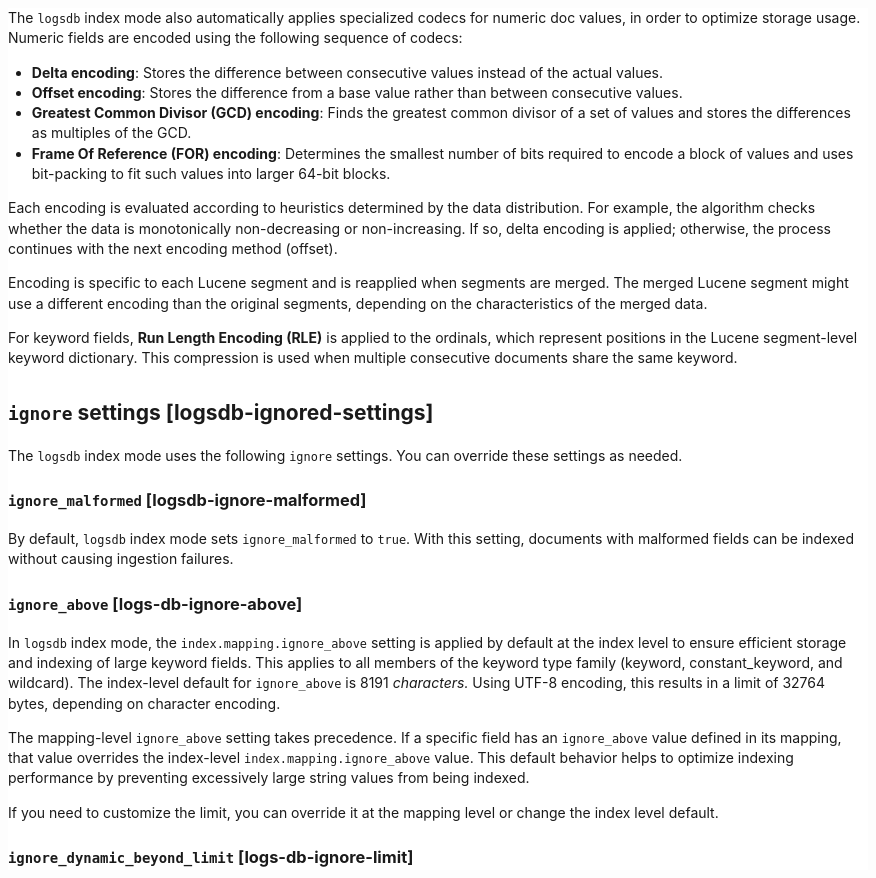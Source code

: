 The `logsdb` index mode also automatically applies specialized codecs for numeric doc values, in order to optimize storage usage. Numeric fields are encoded using the following sequence of codecs:

* **Delta encoding**: Stores the difference between consecutive values instead of the actual values.
* **Offset encoding**: Stores the difference from a base value rather than between consecutive values.
* **Greatest Common Divisor (GCD) encoding**: Finds the greatest common divisor of a set of values and stores the differences as multiples of the GCD.
* **Frame Of Reference (FOR) encoding**: Determines the smallest number of bits required to encode a block of values and uses bit-packing to fit such values into larger 64-bit blocks.

Each encoding is evaluated according to heuristics determined by the data distribution. For example, the algorithm checks whether the data is monotonically non-decreasing or non-increasing. If so, delta encoding is applied; otherwise, the process continues with the next encoding method (offset).

Encoding is specific to each Lucene segment and is reapplied when segments are merged. The merged Lucene segment might use a different encoding than the original segments, depending on the characteristics of the merged data.

For keyword fields, **Run Length Encoding (RLE)** is applied to the ordinals, which represent positions in the Lucene segment-level keyword dictionary. This compression is used when multiple consecutive documents share the same keyword.


## `ignore` settings [logsdb-ignored-settings]

The `logsdb` index mode uses the following `ignore` settings. You can override these settings as needed.


### `ignore_malformed` [logsdb-ignore-malformed]

By default, `logsdb` index mode sets `ignore_malformed` to `true`. With this setting, documents with malformed fields can be indexed without causing ingestion failures.


### `ignore_above` [logs-db-ignore-above]

In `logsdb` index mode, the `index.mapping.ignore_above` setting is applied by default at the index level to ensure efficient storage and indexing of large keyword fields. This applies to all members of the keyword type family (keyword, constant_keyword, and wildcard). The index-level default for `ignore_above` is 8191 *characters.* Using UTF-8 encoding, this results in a limit of 32764 bytes, depending on character encoding.

The mapping-level `ignore_above` setting takes precedence. If a specific field has an `ignore_above` value defined in its mapping, that value overrides the index-level `index.mapping.ignore_above` value. This default behavior helps to optimize indexing performance by preventing excessively large string values from being indexed.

If you need to customize the limit, you can override it at the mapping level or change the index level default.


### `ignore_dynamic_beyond_limit` [logs-db-ignore-limit]
